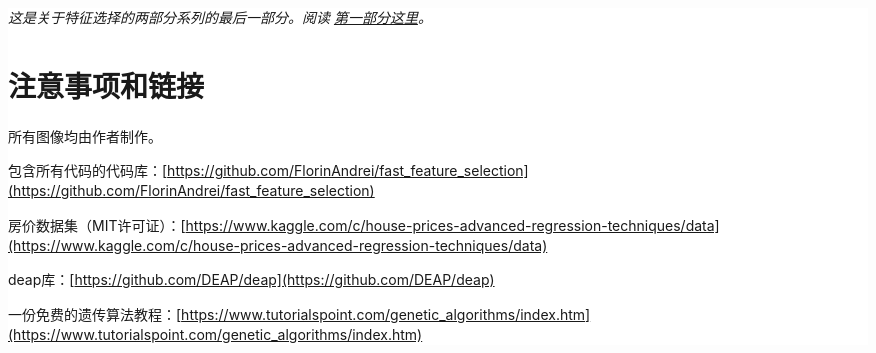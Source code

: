 *这是关于特征选择的两部分系列的最后一部分。阅读* [*第一部分这里*](/efficient-feature-selection-via-cma-es-covariance-matrix-adaptation-evolution-strategy-ee312bc7b173)*。*

# 注意事项和链接

所有图像均由作者制作。

包含所有代码的代码库：[https://github.com/FlorinAndrei/fast_feature_selection](https://github.com/FlorinAndrei/fast_feature_selection)

房价数据集（MIT许可证）：[https://www.kaggle.com/c/house-prices-advanced-regression-techniques/data](https://www.kaggle.com/c/house-prices-advanced-regression-techniques/data)

deap库：[https://github.com/DEAP/deap](https://github.com/DEAP/deap)

一份免费的遗传算法教程：[https://www.tutorialspoint.com/genetic_algorithms/index.htm](https://www.tutorialspoint.com/genetic_algorithms/index.htm)
